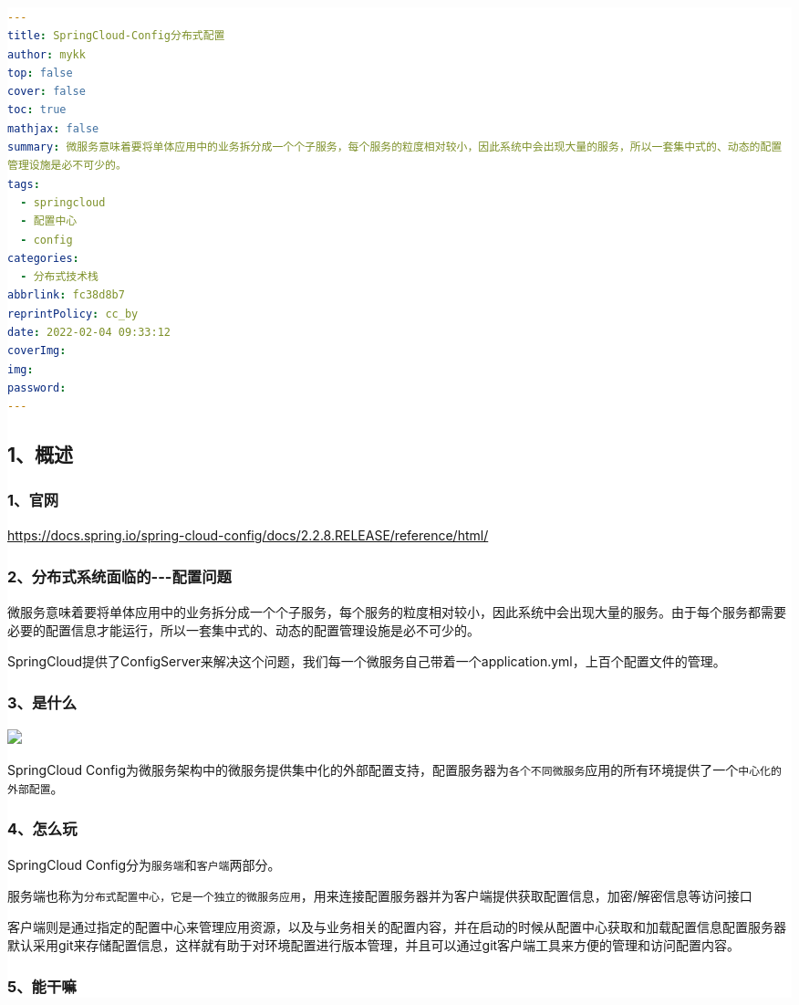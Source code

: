 ```yaml
---
title: SpringCloud-Config分布式配置
author: mykk
top: false
cover: false
toc: true
mathjax: false
summary: 微服务意味着要将单体应用中的业务拆分成一个个子服务，每个服务的粒度相对较小，因此系统中会出现大量的服务，所以一套集中式的、动态的配置管理设施是必不可少的。
tags:
  - springcloud
  - 配置中心
  - config
categories:
  - 分布式技术栈
abbrlink: fc38d8b7
reprintPolicy: cc_by
date: 2022-02-04 09:33:12
coverImg:
img:
password:
---
```




## 1、概述

### 1、官网

https://docs.spring.io/spring-cloud-config/docs/2.2.8.RELEASE/reference/html/

### 2、分布式系统面临的---配置问题

   微服务意味着要将单体应用中的业务拆分成一个个子服务，每个服务的粒度相对较小，因此系统中会出现大量的服务。由于每个服务都需要必要的配置信息才能运行，所以一套集中式的、动态的配置管理设施是必不可少的。

​    SpringCloud提供了ConfigServer来解决这个问题，我们每一个微服务自己带着一个application.yml，上百个配置文件的管理。

### 3、是什么

![](https://v1.mykkto.cn/image/blog/2022/springcloud/202202041444024.png)

SpringCloud Config为微服务架构中的微服务提供集中化的外部配置支持，配置服务器为`各个不同微服务`应用的所有环境提供了一个`中心化的外部配置`。

### 4、怎么玩

SpringCloud Config分为`服务端`和`客户端`两部分。

服务端也称为`分布式配置中心，它是一个独立的微服务应用`，用来连接配置服务器并为客户端提供获取配置信息，加密/解密信息等访问接口

客户端则是通过指定的配置中心来管理应用资源，以及与业务相关的配置内容，并在启动的时候从配置中心获取和加载配置信息配置服务器默认采用git来存储配置信息，这样就有助于对环境配置进行版本管理，并且可以通过git客户端工具来方便的管理和访问配置内容。

### 5、能干嘛
